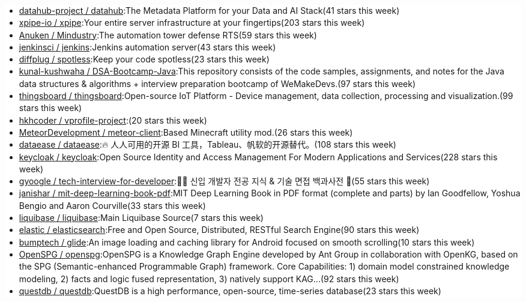 * [datahub-project / datahub](https://github.com/datahub-project/datahub):The Metadata Platform for your Data and AI Stack(41 stars this week)
* [xpipe-io / xpipe](https://github.com/xpipe-io/xpipe):Your entire server infrastructure at your fingertips(203 stars this week)
* [Anuken / Mindustry](https://github.com/Anuken/Mindustry):The automation tower defense RTS(59 stars this week)
* [jenkinsci / jenkins](https://github.com/jenkinsci/jenkins):Jenkins automation server(43 stars this week)
* [diffplug / spotless](https://github.com/diffplug/spotless):Keep your code spotless(23 stars this week)
* [kunal-kushwaha / DSA-Bootcamp-Java](https://github.com/kunal-kushwaha/DSA-Bootcamp-Java):This repository consists of the code samples, assignments, and notes for the Java data structures & algorithms + interview preparation bootcamp of WeMakeDevs.(97 stars this week)
* [thingsboard / thingsboard](https://github.com/thingsboard/thingsboard):Open-source IoT Platform - Device management, data collection, processing and visualization.(99 stars this week)
* [hkhcoder / vprofile-project](https://github.com/hkhcoder/vprofile-project):(20 stars this week)
* [MeteorDevelopment / meteor-client](https://github.com/MeteorDevelopment/meteor-client):Based Minecraft utility mod.(26 stars this week)
* [dataease / dataease](https://github.com/dataease/dataease):🔥 人人可用的开源 BI 工具，Tableau、帆软的开源替代。(108 stars this week)
* [keycloak / keycloak](https://github.com/keycloak/keycloak):Open Source Identity and Access Management For Modern Applications and Services(228 stars this week)
* [gyoogle / tech-interview-for-developer](https://github.com/gyoogle/tech-interview-for-developer):👶🏻 신입 개발자 전공 지식 & 기술 면접 백과사전 📖(55 stars this week)
* [janishar / mit-deep-learning-book-pdf](https://github.com/janishar/mit-deep-learning-book-pdf):MIT Deep Learning Book in PDF format (complete and parts) by Ian Goodfellow, Yoshua Bengio and Aaron Courville(33 stars this week)
* [liquibase / liquibase](https://github.com/liquibase/liquibase):Main Liquibase Source(7 stars this week)
* [elastic / elasticsearch](https://github.com/elastic/elasticsearch):Free and Open Source, Distributed, RESTful Search Engine(90 stars this week)
* [bumptech / glide](https://github.com/bumptech/glide):An image loading and caching library for Android focused on smooth scrolling(10 stars this week)
* [OpenSPG / openspg](https://github.com/OpenSPG/openspg):OpenSPG is a Knowledge Graph Engine developed by Ant Group in collaboration with OpenKG, based on the SPG (Semantic-enhanced Programmable Graph) framework. Core Capabilities: 1) domain model constrained knowledge modeling, 2) facts and logic fused representation, 3) natively support KAG...(92 stars this week)
* [questdb / questdb](https://github.com/questdb/questdb):QuestDB is a high performance, open-source, time-series database(23 stars this week)
